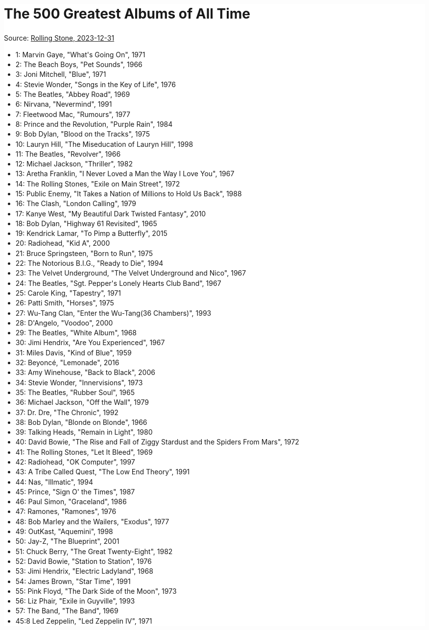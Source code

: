 # The 500 Greatest Albums of All Time

Source: [Rolling Stone, 2023-12-31](https://www.rollingstone.com/music/music-lists/best-albums-of-all-time-1062063/)

- 1: Marvin Gaye, "What's Going On", 1971
- 2: The Beach Boys, "Pet Sounds", 1966
- 3: Joni Mitchell, "Blue", 1971
- 4: Stevie Wonder, "Songs in the Key of Life", 1976
- 5: The Beatles, "Abbey Road", 1969
- 6: Nirvana, "Nevermind", 1991
- 7: Fleetwood Mac, "Rumours", 1977
- 8: Prince and the Revolution, "Purple Rain", 1984
- 9: Bob Dylan, "Blood on the Tracks", 1975
- 10: Lauryn Hill, "The Miseducation of Lauryn Hill", 1998
- 11: The Beatles, "Revolver", 1966
- 12: Michael Jackson, "Thriller", 1982
- 13: Aretha Franklin, "I Never Loved a Man the Way I Love You", 1967
- 14: The Rolling Stones, "Exile on Main Street", 1972
- 15: Public Enemy, "It Takes a Nation of Millions to Hold Us Back", 1988
- 16: The Clash, "London Calling", 1979
- 17: Kanye West, "My Beautiful Dark Twisted Fantasy", 2010
- 18: Bob Dylan, "Highway 61 Revisited", 1965
- 19: Kendrick Lamar, "To Pimp a Butterfly", 2015
- 20: Radiohead, "Kid A", 2000
- 21: Bruce Springsteen, "Born to Run", 1975
- 22: The Notorious B.I.G., "Ready to Die", 1994
- 23: The Velvet Underground, "The Velvet Underground and Nico", 1967
- 24: The Beatles, "Sgt. Pepper's Lonely Hearts Club Band", 1967
- 25: Carole King, "Tapestry", 1971
- 26: Patti Smith, "Horses", 1975
- 27: Wu-Tang Clan, "Enter the Wu-Tang(36 Chambers)", 1993
- 28: D'Angelo, "Voodoo", 2000
- 29: The Beatles, "White Album", 1968
- 30: Jimi Hendrix, "Are You Experienced", 1967
- 31: Miles Davis, "Kind of Blue", 1959
- 32: Beyoncé, "Lemonade", 2016
- 33: Amy Winehouse, "Back to Black", 2006
- 34: Stevie Wonder, "Innervisions", 1973
- 35: The Beatles, "Rubber Soul", 1965
- 36: Michael Jackson, "Off the Wall", 1979
- 37: Dr. Dre, "The Chronic", 1992
- 38: Bob Dylan, "Blonde on Blonde", 1966
- 39: Talking Heads, "Remain in Light", 1980
- 40: David Bowie, "The Rise and Fall of Ziggy Stardust and the Spiders From Mars", 1972
- 41: The Rolling Stones, "Let It Bleed", 1969
- 42: Radiohead, "OK Computer", 1997
- 43: A Tribe Called Quest, "The Low End Theory", 1991
- 44: Nas, "Illmatic", 1994
- 45: Prince, "Sign O' the Times", 1987
- 46: Paul Simon, "Graceland", 1986
- 47: Ramones, "Ramones", 1976
- 48: Bob Marley and the Wailers, "Exodus", 1977
- 49: OutKast, "Aquemini", 1998
- 50: Jay-Z, "The Blueprint", 2001
- 51: Chuck Berry, "The Great Twenty-Eight", 1982
- 52: David Bowie, "Station to Station", 1976
- 53: Jimi Hendrix, "Electric Ladyland", 1968
- 54: James Brown, "Star Time", 1991
- 55: Pink Floyd, "The Dark Side of the Moon", 1973
- 56: Liz Phair, "Exile in Guyville", 1993
- 57: The Band, "The Band", 1969
- 45:8 Led Zeppelin, "Led Zeppelin IV", 1971